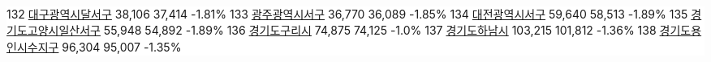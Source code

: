   <tr class="item">
    <td>132</td>
    <td><a href="/apt/대구광역시달서구">대구광역시달서구</a></td>
    <td>38,106</td>
    <td>37,414</td>
    <td>-1.81%</td>
  </tr>

  <tr class="item">
    <td>133</td>
    <td><a href="/apt/광주광역시서구">광주광역시서구</a></td>
    <td>36,770</td>
    <td>36,089</td>
    <td>-1.85%</td>
  </tr>

  <tr class="item">
    <td>134</td>
    <td><a href="/apt/대전광역시서구">대전광역시서구</a></td>
    <td>59,640</td>
    <td>58,513</td>
    <td>-1.89%</td>
  </tr>

  <tr class="item">
    <td>135</td>
    <td><a href="/apt/경기도고양시일산서구">경기도고양시일산서구</a></td>
    <td>55,948</td>
    <td>54,892</td>
    <td>-1.89%</td>
  </tr>

  <tr class="item">
    <td>136</td>
    <td><a href="/apt/경기도구리시">경기도구리시</a></td>
    <td>74,875</td>
    <td>74,125</td>
    <td>-1.0%</td>
  </tr>

  <tr class="item">
    <td>137</td>
    <td><a href="/apt/경기도하남시">경기도하남시</a></td>
    <td>103,215</td>
    <td>101,812</td>
    <td>-1.36%</td>
  </tr>

  <tr class="item">
    <td>138</td>
    <td><a href="/apt/경기도용인시수지구">경기도용인시수지구</a></td>
    <td>96,304</td>
    <td>95,007</td>
    <td>-1.35%</td>
  </tr>
